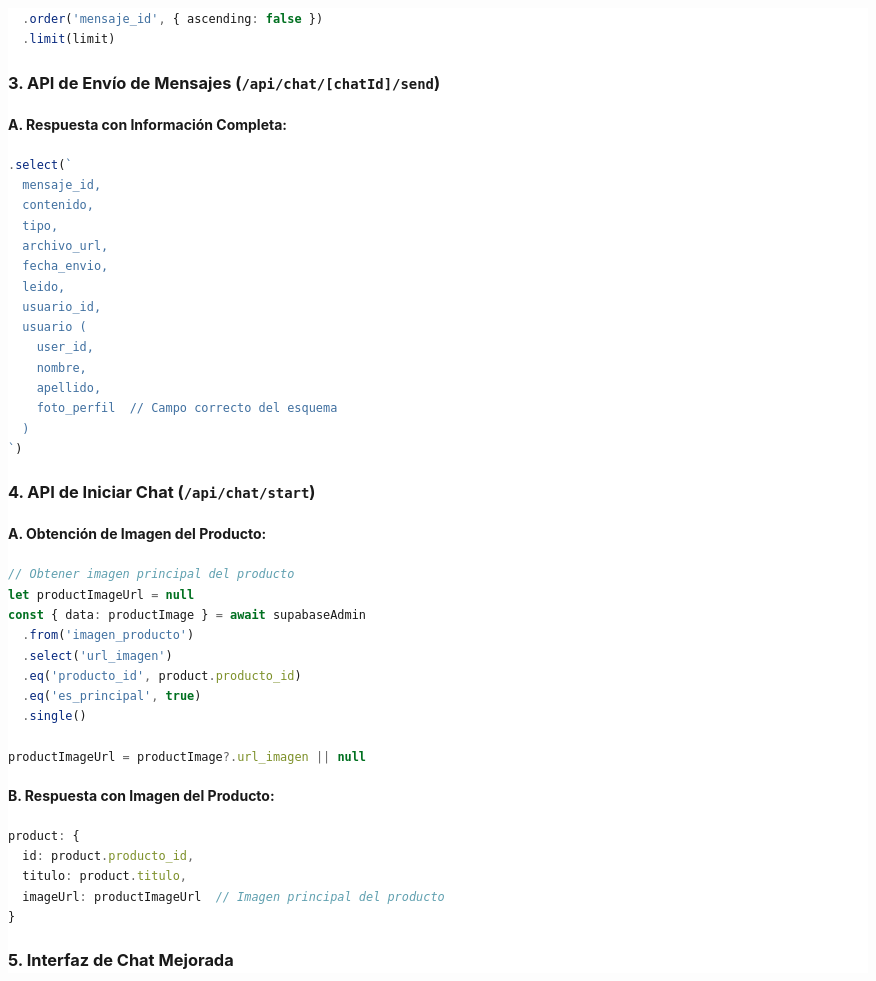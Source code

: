 ```typescript
  .order('mensaje_id', { ascending: false })
  .limit(limit)
```

### **3. API de Envío de Mensajes (`/api/chat/[chatId]/send`)**

#### **A. Respuesta con Información Completa:**
```typescript
.select(`
  mensaje_id,
  contenido,
  tipo,
  archivo_url,
  fecha_envio,
  leido,
  usuario_id,
  usuario (
    user_id,
    nombre,
    apellido,
    foto_perfil  // Campo correcto del esquema
  )
`)
```

### **4. API de Iniciar Chat (`/api/chat/start`)**

#### **A. Obtención de Imagen del Producto:**
```typescript
// Obtener imagen principal del producto
let productImageUrl = null
const { data: productImage } = await supabaseAdmin
  .from('imagen_producto')
  .select('url_imagen')
  .eq('producto_id', product.producto_id)
  .eq('es_principal', true)
  .single()

productImageUrl = productImage?.url_imagen || null
```

#### **B. Respuesta con Imagen del Producto:**
```typescript
product: {
  id: product.producto_id,
  titulo: product.titulo,
  imageUrl: productImageUrl  // Imagen principal del producto
}
```

### **5. Interfaz de Chat Mejorada**
